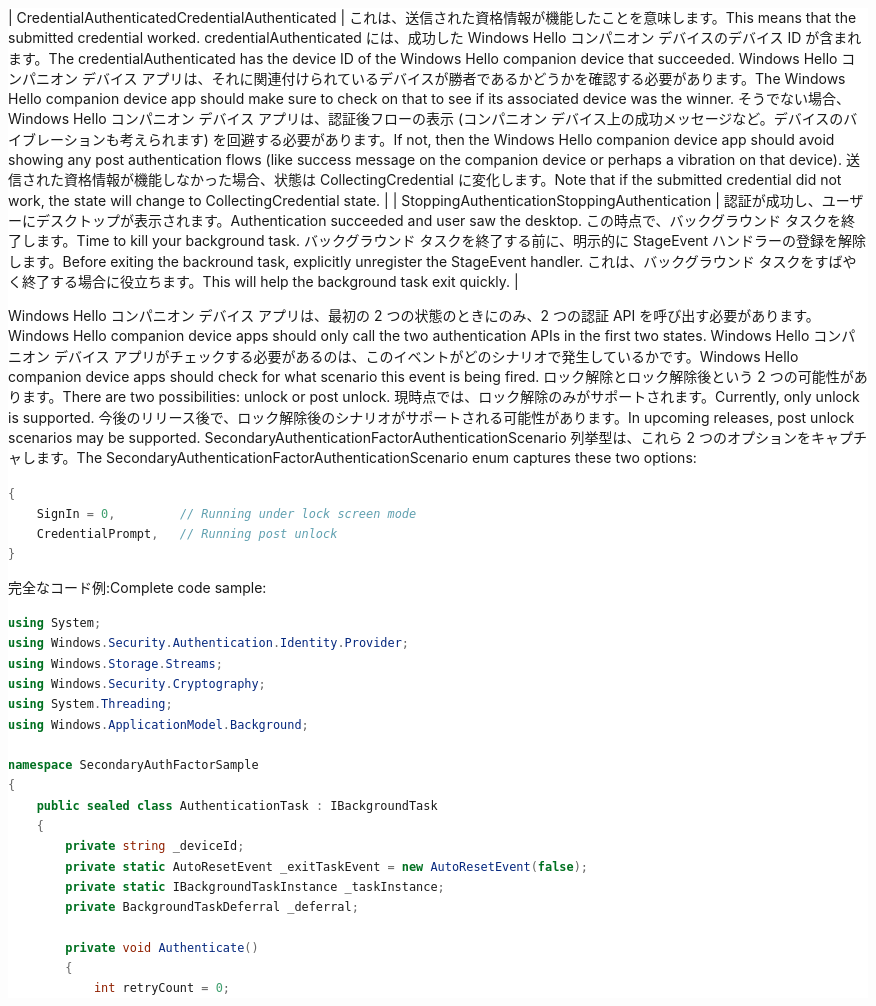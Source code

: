 | <span data-ttu-id="4957c-341">CredentialAuthenticated</span><span class="sxs-lookup"><span data-stu-id="4957c-341">CredentialAuthenticated</span></span>       | <span data-ttu-id="4957c-342">これは、送信された資格情報が機能したことを意味します。</span><span class="sxs-lookup"><span data-stu-id="4957c-342">This means that the submitted credential worked.</span></span> <span data-ttu-id="4957c-343">credentialAuthenticated には、成功した Windows Hello コンパニオン デバイスのデバイス ID が含まれます。</span><span class="sxs-lookup"><span data-stu-id="4957c-343">The credentialAuthenticated has the device ID of the Windows Hello companion device that succeeded.</span></span> <span data-ttu-id="4957c-344">Windows Hello コンパニオン デバイス アプリは、それに関連付けられているデバイスが勝者であるかどうかを確認する必要があります。</span><span class="sxs-lookup"><span data-stu-id="4957c-344">The Windows Hello companion device app should make sure to check on that to see if its associated device was the winner.</span></span> <span data-ttu-id="4957c-345">そうでない場合、Windows Hello コンパニオン デバイス アプリは、認証後フローの表示 (コンパニオン デバイス上の成功メッセージなど。デバイスのバイブレーションも考えられます) を回避する必要があります。</span><span class="sxs-lookup"><span data-stu-id="4957c-345">If not, then the Windows Hello companion device app should avoid showing any post authentication flows (like success message on the companion device or perhaps a vibration on that device).</span></span> <span data-ttu-id="4957c-346">送信された資格情報が機能しなかった場合、状態は CollectingCredential に変化します。</span><span class="sxs-lookup"><span data-stu-id="4957c-346">Note that if the submitted credential did not work, the state will change to CollectingCredential state.</span></span>                                                                                                                                                                                                                                                                                                                                                                                       |
| <span data-ttu-id="4957c-347">StoppingAuthentication</span><span class="sxs-lookup"><span data-stu-id="4957c-347">StoppingAuthentication</span></span>        | <span data-ttu-id="4957c-348">認証が成功し、ユーザーにデスクトップが表示されます。</span><span class="sxs-lookup"><span data-stu-id="4957c-348">Authentication succeeded and user saw the desktop.</span></span> <span data-ttu-id="4957c-349">この時点で、バックグラウンド タスクを終了します。</span><span class="sxs-lookup"><span data-stu-id="4957c-349">Time to kill your background task.</span></span> <span data-ttu-id="4957c-350">バックグラウンド タスクを終了する前に、明示的に StageEvent ハンドラーの登録を解除します。</span><span class="sxs-lookup"><span data-stu-id="4957c-350">Before exiting the backround task, explicitly unregister the StageEvent handler.</span></span> <span data-ttu-id="4957c-351">これは、バックグラウンド タスクをすばやく終了する場合に役立ちます。</span><span class="sxs-lookup"><span data-stu-id="4957c-351">This will help the background task exit quickly.</span></span>                                                                                                                                                                                                                                                                                                                                                                                                                                                                                                                                                                                                                                                                                                                                                                                                                                       |



<span data-ttu-id="4957c-352">Windows Hello コンパニオン デバイス アプリは、最初の 2 つの状態のときにのみ、2 つの認証 API を呼び出す必要があります。</span><span class="sxs-lookup"><span data-stu-id="4957c-352">Windows Hello companion device apps should only call the two authentication APIs in the first two states.</span></span> <span data-ttu-id="4957c-353">Windows Hello コンパニオン デバイス アプリがチェックする必要があるのは、このイベントがどのシナリオで発生しているかです。</span><span class="sxs-lookup"><span data-stu-id="4957c-353">Windows Hello companion device apps should check for what scenario this event is being fired.</span></span> <span data-ttu-id="4957c-354">ロック解除とロック解除後という 2 つの可能性があります。</span><span class="sxs-lookup"><span data-stu-id="4957c-354">There are two possibilities: unlock or post unlock.</span></span> <span data-ttu-id="4957c-355">現時点では、ロック解除のみがサポートされます。</span><span class="sxs-lookup"><span data-stu-id="4957c-355">Currently, only unlock is supported.</span></span> <span data-ttu-id="4957c-356">今後のリリース後で、ロック解除後のシナリオがサポートされる可能性があります。</span><span class="sxs-lookup"><span data-stu-id="4957c-356">In upcoming releases, post unlock scenarios may be supported.</span></span> <span data-ttu-id="4957c-357">SecondaryAuthenticationFactorAuthenticationScenario 列挙型は、これら 2 つのオプションをキャプチャします。</span><span class="sxs-lookup"><span data-stu-id="4957c-357">The SecondaryAuthenticationFactorAuthenticationScenario enum captures these two options:</span></span>

```C#
{
    SignIn = 0,         // Running under lock screen mode
    CredentialPrompt,   // Running post unlock
}
```

<span data-ttu-id="4957c-358">完全なコード例:</span><span class="sxs-lookup"><span data-stu-id="4957c-358">Complete code sample:</span></span>

```C#
using System;
using Windows.Security.Authentication.Identity.Provider;
using Windows.Storage.Streams;
using Windows.Security.Cryptography;
using System.Threading;
using Windows.ApplicationModel.Background;

namespace SecondaryAuthFactorSample
{
    public sealed class AuthenticationTask : IBackgroundTask
    {
        private string _deviceId;
        private static AutoResetEvent _exitTaskEvent = new AutoResetEvent(false);
        private static IBackgroundTaskInstance _taskInstance;
        private BackgroundTaskDeferral _deferral;

        private void Authenticate()
        {
            int retryCount = 0;

```